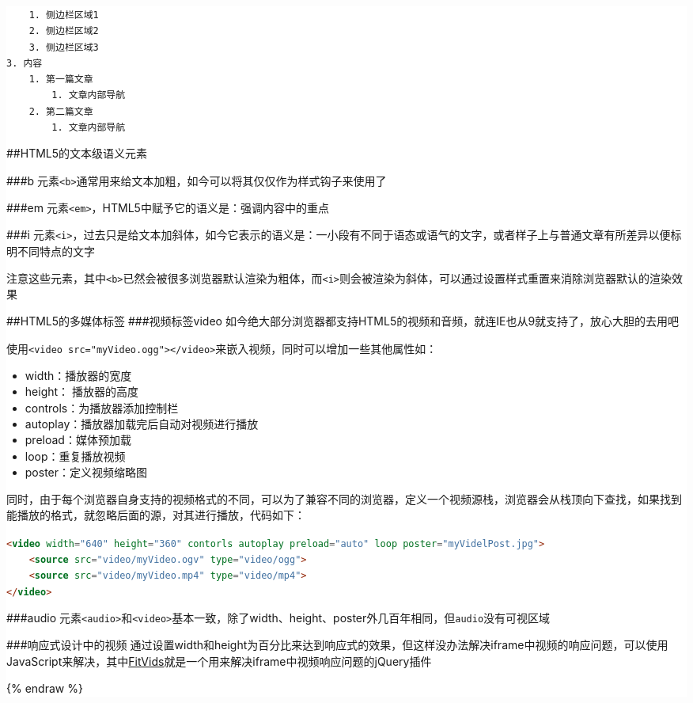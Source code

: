         1. 侧边栏区域1
        2. 侧边栏区域2
        3. 侧边栏区域3
    3. 内容
        1. 第一篇文章
            1. 文章内部导航
        2. 第二篇文章
            1. 文章内部导航

##HTML5的文本级语义元素

###b
元素```<b>```通常用来给文本加粗，如今可以将其仅仅作为样式钩子来使用了

###em
元素```<em>```，HTML5中赋予它的语义是：强调内容中的重点

###i
元素```<i>```，过去只是给文本加斜体，如今它表示的语义是：一小段有不同于语态或语气的文字，或者样子上与普通文章有所差异以便标明不同特点的文字

注意这些元素，其中```<b>```已然会被很多浏览器默认渲染为粗体，而```<i>```则会被渲染为斜体，可以通过设置样式重置来消除浏览器默认的渲染效果

##HTML5的多媒体标签
###视频标签video
如今绝大部分浏览器都支持HTML5的视频和音频，就连IE也从9就支持了，放心大胆的去用吧

使用```<video src="myVideo.ogg"></video>```来嵌入视频，同时可以增加一些其他属性如：
* width：播放器的宽度
* height： 播放器的高度
* controls：为播放器添加控制栏
* autoplay：播放器加载完后自动对视频进行播放
* preload：媒体预加载
* loop：重复播放视频
* poster：定义视频缩略图

同时，由于每个浏览器自身支持的视频格式的不同，可以为了兼容不同的浏览器，定义一个视频源栈，浏览器会从栈顶向下查找，如果找到能播放的格式，就忽略后面的源，对其进行播放，代码如下：
```html
<video width="640" height="360" contorls autoplay preload="auto" loop poster="myVidelPost.jpg">
    <source src="video/myVideo.ogv" type="video/ogg">
    <source src="video/myVideo.mp4" type="video/mp4">
</video>
```

###audio
元素```<audio>```和```<video>```基本一致，除了width、height、poster外几百年相同，但```audio```没有可视区域

###响应式设计中的视频
通过设置width和height为百分比来达到响应式的效果，但这样没办法解决iframe中视频的响应问题，可以使用JavaScript来解决，其中[FitVids](http://fitvidsjs.com/)就是一个用来解决iframe中视频响应问题的jQuery插件

{% endraw %}





















